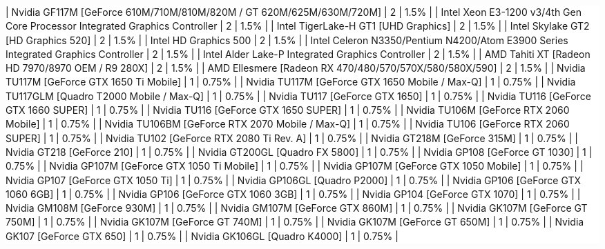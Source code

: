 | Nvidia GF117M [GeForce 610M/710M/810M/820M / GT 620M/625M/630M/720M]               | 2         | 1.5%    |
| Intel Xeon E3-1200 v3/4th Gen Core Processor Integrated Graphics Controller        | 2         | 1.5%    |
| Intel TigerLake-H GT1 [UHD Graphics]                                               | 2         | 1.5%    |
| Intel Skylake GT2 [HD Graphics 520]                                                | 2         | 1.5%    |
| Intel HD Graphics 500                                                              | 2         | 1.5%    |
| Intel Celeron N3350/Pentium N4200/Atom E3900 Series Integrated Graphics Controller | 2         | 1.5%    |
| Intel Alder Lake-P Integrated Graphics Controller                                  | 2         | 1.5%    |
| AMD Tahiti XT [Radeon HD 7970/8970 OEM / R9 280X]                                  | 2         | 1.5%    |
| AMD Ellesmere [Radeon RX 470/480/570/570X/580/580X/590]                            | 2         | 1.5%    |
| Nvidia TU117M [GeForce GTX 1650 Ti Mobile]                                         | 1         | 0.75%   |
| Nvidia TU117M [GeForce GTX 1650 Mobile / Max-Q]                                    | 1         | 0.75%   |
| Nvidia TU117GLM [Quadro T2000 Mobile / Max-Q]                                      | 1         | 0.75%   |
| Nvidia TU117 [GeForce GTX 1650]                                                    | 1         | 0.75%   |
| Nvidia TU116 [GeForce GTX 1660 SUPER]                                              | 1         | 0.75%   |
| Nvidia TU116 [GeForce GTX 1650 SUPER]                                              | 1         | 0.75%   |
| Nvidia TU106M [GeForce RTX 2060 Mobile]                                            | 1         | 0.75%   |
| Nvidia TU106BM [GeForce RTX 2070 Mobile / Max-Q]                                   | 1         | 0.75%   |
| Nvidia TU106 [GeForce RTX 2060 SUPER]                                              | 1         | 0.75%   |
| Nvidia TU102 [GeForce RTX 2080 Ti Rev. A]                                          | 1         | 0.75%   |
| Nvidia GT218M [GeForce 315M]                                                       | 1         | 0.75%   |
| Nvidia GT218 [GeForce 210]                                                         | 1         | 0.75%   |
| Nvidia GT200GL [Quadro FX 5800]                                                    | 1         | 0.75%   |
| Nvidia GP108 [GeForce GT 1030]                                                     | 1         | 0.75%   |
| Nvidia GP107M [GeForce GTX 1050 Ti Mobile]                                         | 1         | 0.75%   |
| Nvidia GP107M [GeForce GTX 1050 Mobile]                                            | 1         | 0.75%   |
| Nvidia GP107 [GeForce GTX 1050 Ti]                                                 | 1         | 0.75%   |
| Nvidia GP106GL [Quadro P2000]                                                      | 1         | 0.75%   |
| Nvidia GP106 [GeForce GTX 1060 6GB]                                                | 1         | 0.75%   |
| Nvidia GP106 [GeForce GTX 1060 3GB]                                                | 1         | 0.75%   |
| Nvidia GP104 [GeForce GTX 1070]                                                    | 1         | 0.75%   |
| Nvidia GM108M [GeForce 930M]                                                       | 1         | 0.75%   |
| Nvidia GM107M [GeForce GTX 860M]                                                   | 1         | 0.75%   |
| Nvidia GK107M [GeForce GT 750M]                                                    | 1         | 0.75%   |
| Nvidia GK107M [GeForce GT 740M]                                                    | 1         | 0.75%   |
| Nvidia GK107M [GeForce GT 650M]                                                    | 1         | 0.75%   |
| Nvidia GK107 [GeForce GTX 650]                                                     | 1         | 0.75%   |
| Nvidia GK106GL [Quadro K4000]                                                      | 1         | 0.75%   |